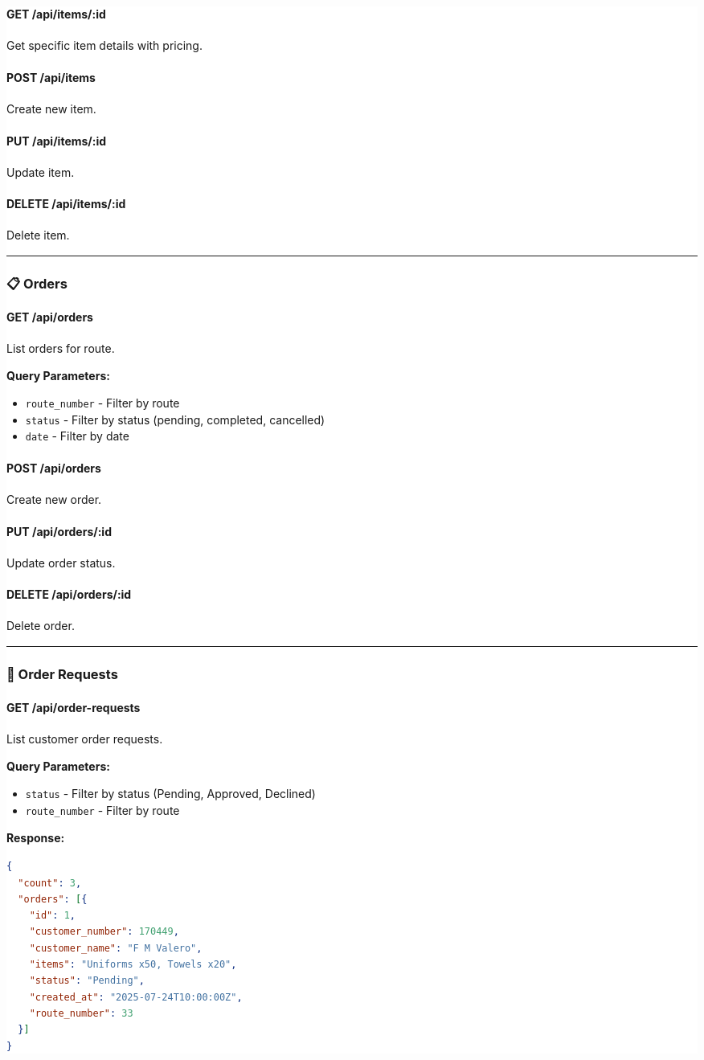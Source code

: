 #### GET /api/items/:id
Get specific item details with pricing.

#### POST /api/items
Create new item.

#### PUT /api/items/:id
Update item.

#### DELETE /api/items/:id
Delete item.

---

### 📋 Orders

#### GET /api/orders
List orders for route.

**Query Parameters:**
- `route_number` - Filter by route
- `status` - Filter by status (pending, completed, cancelled)
- `date` - Filter by date

#### POST /api/orders
Create new order.

#### PUT /api/orders/:id
Update order status.

#### DELETE /api/orders/:id
Delete order.

---

### 📑 Order Requests

#### GET /api/order-requests
List customer order requests.

**Query Parameters:**
- `status` - Filter by status (Pending, Approved, Declined)
- `route_number` - Filter by route

**Response:**
```json
{
  "count": 3,
  "orders": [{
    "id": 1,
    "customer_number": 170449,
    "customer_name": "F M Valero",
    "items": "Uniforms x50, Towels x20",
    "status": "Pending",
    "created_at": "2025-07-24T10:00:00Z",
    "route_number": 33
  }]
}
```
